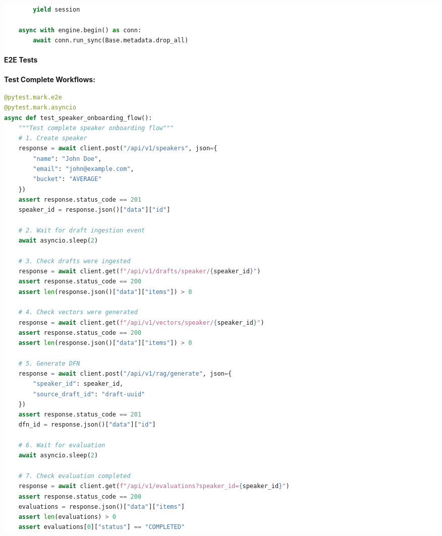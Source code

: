```python
        yield session

    async with engine.begin() as conn:
        await conn.run_sync(Base.metadata.drop_all)
```

#### E2E Tests

**Test Complete Workflows:**
```python
@pytest.mark.e2e
@pytest.mark.asyncio
async def test_speaker_onboarding_flow():
    """Test complete speaker onboarding flow"""
    # 1. Create speaker
    response = await client.post("/api/v1/speakers", json={
        "name": "John Doe",
        "email": "john@example.com",
        "bucket": "AVERAGE"
    })
    assert response.status_code == 201
    speaker_id = response.json()["data"]["id"]

    # 2. Wait for draft ingestion event
    await asyncio.sleep(2)

    # 3. Check drafts were ingested
    response = await client.get(f"/api/v1/drafts/speaker/{speaker_id}")
    assert response.status_code == 200
    assert len(response.json()["data"]["items"]) > 0

    # 4. Check vectors were generated
    response = await client.get(f"/api/v1/vectors/speaker/{speaker_id}")
    assert response.status_code == 200
    assert len(response.json()["data"]["items"]) > 0

    # 5. Generate DFN
    response = await client.post("/api/v1/rag/generate", json={
        "speaker_id": speaker_id,
        "source_draft_id": "draft-uuid"
    })
    assert response.status_code == 201
    dfn_id = response.json()["data"]["id"]

    # 6. Wait for evaluation
    await asyncio.sleep(2)

    # 7. Check evaluation completed
    response = await client.get(f"/api/v1/evaluations?speaker_id={speaker_id}")
    assert response.status_code == 200
    evaluations = response.json()["data"]["items"]
    assert len(evaluations) > 0
    assert evaluations[0]["status"] == "COMPLETED"
```
